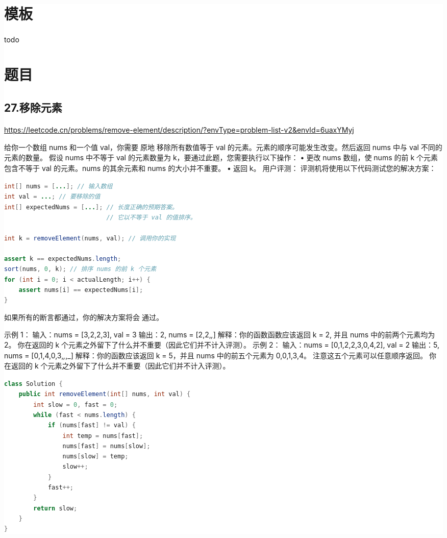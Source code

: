 
# 模板
todo

# 题目

## 27.移除元素
https://leetcode.cn/problems/remove-element/description/?envType=problem-list-v2&envId=6uaxYMyj

给你一个数组 nums 和一个值 val，你需要 原地 移除所有数值等于 val 的元素。元素的顺序可能发生改变。然后返回 nums 中与 val 不同的元素的数量。
假设 nums 中不等于 val 的元素数量为 k，要通过此题，您需要执行以下操作：
•	更改 nums 数组，使 nums 的前 k 个元素包含不等于 val 的元素。nums 的其余元素和 nums 的大小并不重要。
•	返回 k。
用户评测：
评测机将使用以下代码测试您的解决方案：
```java
int[] nums = [...]; // 输入数组
int val = ...; // 要移除的值
int[] expectedNums = [...]; // 长度正确的预期答案。
                            // 它以不等于 val 的值排序。

int k = removeElement(nums, val); // 调用你的实现

assert k == expectedNums.length;
sort(nums, 0, k); // 排序 nums 的前 k 个元素
for (int i = 0; i < actualLength; i++) {
    assert nums[i] == expectedNums[i];
}
```
如果所有的断言都通过，你的解决方案将会 通过。

示例 1：
输入：nums = [3,2,2,3], val = 3
输出：2, nums = [2,2,_,_]
解释：你的函数函数应该返回 k = 2, 并且 nums 中的前两个元素均为 2。
你在返回的 k 个元素之外留下了什么并不重要（因此它们并不计入评测）。
示例 2：
输入：nums = [0,1,2,2,3,0,4,2], val = 2
输出：5, nums = [0,1,4,0,3,_,_,_]
解释：你的函数应该返回 k = 5，并且 nums 中的前五个元素为 0,0,1,3,4。
注意这五个元素可以任意顺序返回。
你在返回的 k 个元素之外留下了什么并不重要（因此它们并不计入评测）。

```java
class Solution {
    public int removeElement(int[] nums, int val) {
        int slow = 0, fast = 0;
        while (fast < nums.length) {
            if (nums[fast] != val) {
                int temp = nums[fast];
                nums[fast] = nums[slow];
                nums[slow] = temp;
                slow++;
            }
            fast++;
        }
        return slow;
    }
}
```
